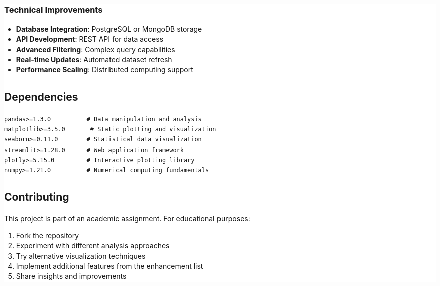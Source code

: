 ### Technical Improvements  

- **Database Integration**: PostgreSQL or MongoDB storage
- **API Development**: REST API for data access
- **Advanced Filtering**: Complex query capabilities
- **Real-time Updates**: Automated dataset refresh
- **Performance Scaling**: Distributed computing support

## Dependencies

```text
pandas>=1.3.0          # Data manipulation and analysis
matplotlib>=3.5.0       # Static plotting and visualization  
seaborn>=0.11.0        # Statistical data visualization
streamlit>=1.28.0      # Web application framework
plotly>=5.15.0         # Interactive plotting library
numpy>=1.21.0          # Numerical computing fundamentals
```

## Contributing

This project is part of an academic assignment. For educational purposes:

1. Fork the repository
2. Experiment with different analysis approaches
3. Try alternative visualization techniques  
4. Implement additional features from the enhancement list
5. Share insights and improvements
